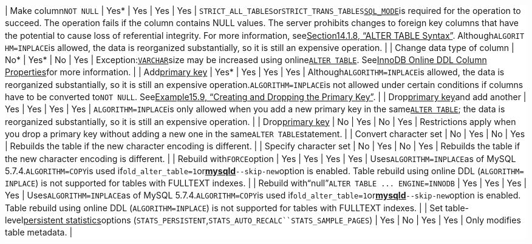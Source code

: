 | Make column`NOT NULL` | Yes\* | Yes | Yes | Yes | `STRICT_ALL_TABLES`or`STRICT_TRANS_TABLES`[`SQL_MODE`](http://dev.mysql.com/doc/refman/5.7/en/server-system-variables.html#sysvar_sql_mode)is required for the operation to succeed. The operation fails if the column contains NULL values. The server prohibits changes to foreign key columns that have the potential to cause loss of referential integrity. For more information, see[Section14.1.8, “ALTER TABLE Syntax”](http://dev.mysql.com/doc/refman/5.7/en/alter-table.html). Although`ALGORITHM=INPLACE`is allowed, the data is reorganized substantially, so it is still an expensive operation. |
| Change data type of column | No\* | Yes\* | No | Yes | Exception:[`VARCHAR`](http://dev.mysql.com/doc/refman/5.7/en/char.html)size may be increased using online[`ALTER TABLE`](http://dev.mysql.com/doc/refman/5.7/en/alter-table.html). See[InnoDB Online DDL Column Properties](http://dev.mysql.com/doc/refman/5.7/en/innodb-create-index-overview.html#innodb-online-ddl-column-properties)for more information. |
| Add[primary key](http://dev.mysql.com/doc/refman/5.7/en/glossary.html#glos_primary_key) | Yes\* | Yes | Yes | Yes | Although`ALGORITHM=INPLACE`is allowed, the data is reorganized substantially, so it is still an expensive operation.`ALGORITHM=INPLACE`is not allowed under certain conditions if columns have to be converted to`NOT NULL`. See[Example15.9, “Creating and Dropping the Primary Key”](http://dev.mysql.com/doc/refman/5.7/en/innodb-create-index-examples.html#online-ddl-ex-primary-key). |
| Drop[primary key](http://dev.mysql.com/doc/refman/5.7/en/glossary.html#glos_primary_key)and add another | Yes | Yes | Yes | Yes | `ALGORITHM=INPLACE`is only allowed when you add a new primary key in the same[`ALTER TABLE`](http://dev.mysql.com/doc/refman/5.7/en/alter-table.html); the data is reorganized substantially, so it is still an expensive operation. |
| Drop[primary key](http://dev.mysql.com/doc/refman/5.7/en/glossary.html#glos_primary_key) | No | Yes | No | Yes | Restrictions apply when you drop a primary key without adding a new one in the same`ALTER TABLE`statement. |
| Convert character set | No | Yes | No | Yes | Rebuilds the table if the new character encoding is different. |
| Specify character set | No | Yes | No | Yes | Rebuilds the table if the new character encoding is different. |
| Rebuild with`FORCE`option | Yes | Yes | Yes | Yes | Uses`ALGORITHM=INPLACE`as of MySQL 5.7.4.`ALGORITHM=COPY`is used if`old_alter_table=1`or[**mysqld**](http://dev.mysql.com/doc/refman/5.7/en/mysqld.html)`--skip-new`option is enabled. Table rebuild using online DDL \(`ALGORITHM=INPLACE`\) is not supported for tables with FULLTEXT indexes. |
| Rebuild with“null”`ALTER TABLE ... ENGINE=INNODB` | Yes | Yes | Yes | Yes | Uses`ALGORITHM=INPLACE`as of MySQL 5.7.4.`ALGORITHM=COPY`is used if`old_alter_table=1`or[**mysqld**](http://dev.mysql.com/doc/refman/5.7/en/mysqld.html)`--skip-new`option is enabled. Table rebuild using online DDL \(`ALGORITHM=INPLACE`\) is not supported for tables with FULLTEXT indexes. |
| Set table-level[persistent statistics](http://dev.mysql.com/doc/refman/5.7/en/glossary.html#glos_persistent_statistics)options \(`STATS_PERSISTENT`,```STATS_AUTO_RECALC``STATS_SAMPLE_PAGES```\) | Yes | No | Yes | Yes | Only modifies table metadata. |



